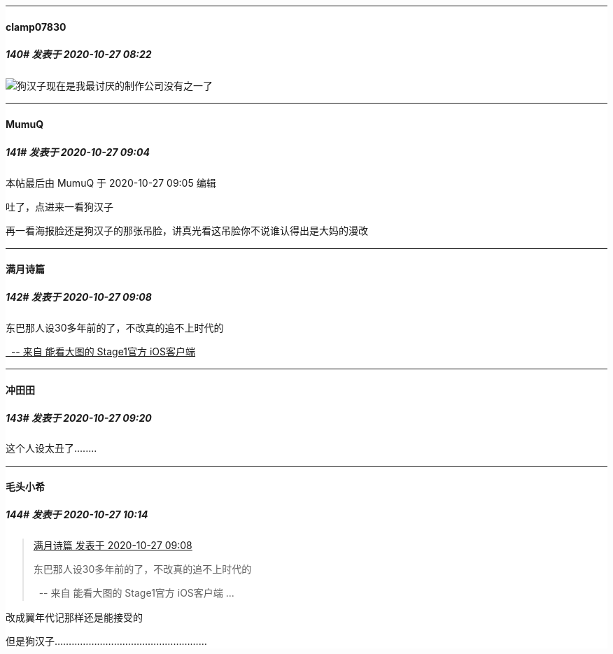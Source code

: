 
-----

####  clamp07830  
##### 140#       发表于 2020-10-27 08:22


<img src="https://static.saraba1st.com/image/smiley/face2017/169.gif" referrerpolicy="no-referrer">狗汉子现在是我最讨厌的制作公司没有之一了


-----

####  MumuQ  
##### 141#       发表于 2020-10-27 09:04


 本帖最后由 MumuQ 于 2020-10-27 09:05 编辑 

吐了，点进来一看狗汉子

再一看海报脸还是狗汉子的那张吊脸，讲真光看这吊脸你不说谁认得出是大妈的漫改


-----

####  满月诗篇  
##### 142#       发表于 2020-10-27 09:08


东巴那人设30多年前的了，不改真的追不上时代的

[  -- 来自 能看大图的 Stage1官方 iOS客户端](https://itunes.apple.com/fi/app/saraba1st/id1221237470?mt=8)


-----

####  冲田田  
##### 143#       发表于 2020-10-27 09:20


这个人设太丑了........


-----

####  毛头小希  
##### 144#       发表于 2020-10-27 10:14


<blockquote><a href="httphttps://bbs.saraba1st.com/2b/forum.php?mod=redirect&amp;goto=findpost&amp;pid=49185771&amp;ptid=1965915" target="_blank">满月诗篇 发表于 2020-10-27 09:08</a>

东巴那人设30多年前的了，不改真的追不上时代的


  -- 来自 能看大图的 Stage1官方 iOS客户端 ...</blockquote>
改成翼年代记那样还是能接受的

但是狗汉子………………………………………………
